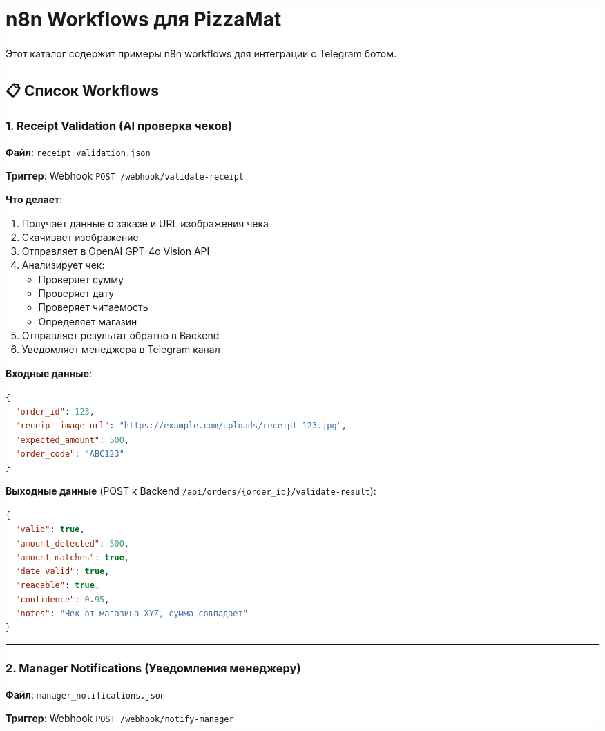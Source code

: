# n8n Workflows для PizzaMat

Этот каталог содержит примеры n8n workflows для интеграции с Telegram ботом.

## 📋 Список Workflows

### 1. Receipt Validation (AI проверка чеков)
**Файл**: `receipt_validation.json`

**Триггер**: Webhook `POST /webhook/validate-receipt`

**Что делает**:
1. Получает данные о заказе и URL изображения чека
2. Скачивает изображение
3. Отправляет в OpenAI GPT-4o Vision API
4. Анализирует чек:
   - Проверяет сумму
   - Проверяет дату
   - Проверяет читаемость
   - Определяет магазин
5. Отправляет результат обратно в Backend
6. Уведомляет менеджера в Telegram канал

**Входные данные**:
```json
{
  "order_id": 123,
  "receipt_image_url": "https://example.com/uploads/receipt_123.jpg",
  "expected_amount": 500,
  "order_code": "ABC123"
}
```

**Выходные данные** (POST к Backend `/api/orders/{order_id}/validate-result`):
```json
{
  "valid": true,
  "amount_detected": 500,
  "amount_matches": true,
  "date_valid": true,
  "readable": true,
  "confidence": 0.95,
  "notes": "Чек от магазина XYZ, сумма совпадает"
}
```

---

### 2. Manager Notifications (Уведомления менеджеру)
**Файл**: `manager_notifications.json`

**Триггер**: Webhook `POST /webhook/notify-manager`
